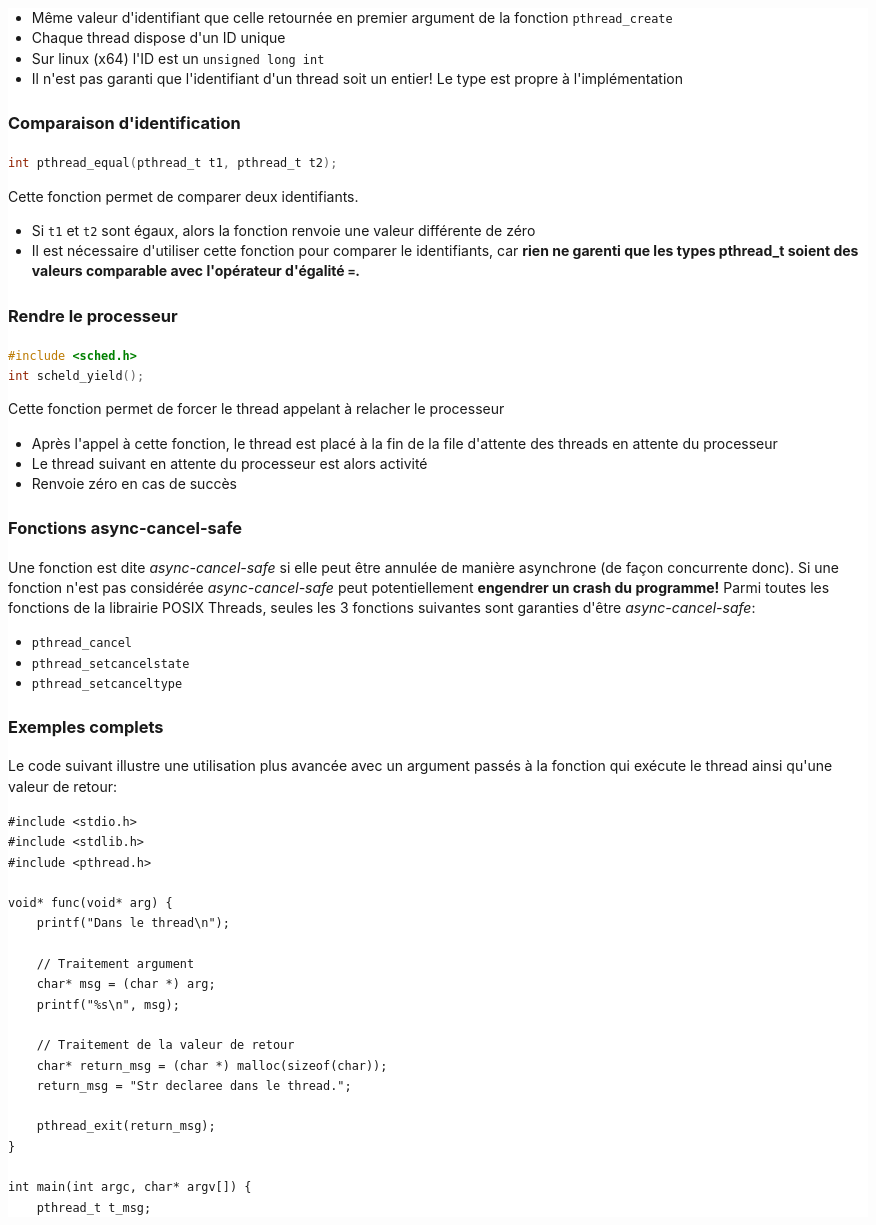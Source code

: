 * Même valeur d'identifiant que celle retournée en premier argument de la fonction `pthread_create`
* Chaque thread dispose d'un ID unique
* Sur linux (x64) l'ID est un `unsigned long int`
* Il n'est pas garanti que l'identifiant d'un thread soit un entier! Le type est propre à l'implémentation

### Comparaison d'identification
```c
int pthread_equal(pthread_t t1, pthread_t t2);
```
Cette fonction permet de comparer deux identifiants.

* Si `t1` et `t2` sont égaux, alors la fonction renvoie une valeur différente de zéro
* Il est nécessaire d'utiliser cette fonction pour comparer le identifiants, car **rien ne garenti que les types pthread_t soient des valeurs comparable avec l'opérateur d'égalité `=`.**

### Rendre le processeur
```c
#include <sched.h>
int scheld_yield();
```

Cette fonction permet de forcer le thread appelant à relacher le processeur

* Après l'appel à cette fonction, le thread est placé à la fin de la file d'attente des threads en attente du processeur
* Le thread suivant en attente du processeur est alors activité
* Renvoie zéro en cas de succès

### Fonctions async-cancel-safe

Une fonction est dite _async-cancel-safe_ si elle peut être annulée de manière asynchrone (de façon concurrente donc). Si une fonction n'est pas considérée _async-cancel-safe_ peut potentiellement **engendrer un crash du programme!** Parmi toutes les fonctions de la librairie POSIX Threads, seules les 3 fonctions suivantes sont garanties d'être _async-cancel-safe_:
* `pthread_cancel`
* `pthread_setcancelstate`
* `pthread_setcanceltype`


### Exemples complets
Le code suivant illustre une utilisation plus avancée avec un argument passés à la fonction qui exécute le thread ainsi qu'une valeur de retour:

<Spoiler>

```C{13,31}
#include <stdio.h>
#include <stdlib.h>
#include <pthread.h>

void* func(void* arg) {
    printf("Dans le thread\n");

    // Traitement argument 
    char* msg = (char *) arg;
    printf("%s\n", msg);

    // Traitement de la valeur de retour
    char* return_msg = (char *) malloc(sizeof(char));
    return_msg = "Str declaree dans le thread.";

    pthread_exit(return_msg);
}

int main(int argc, char* argv[]) {
    pthread_t t_msg; 
```